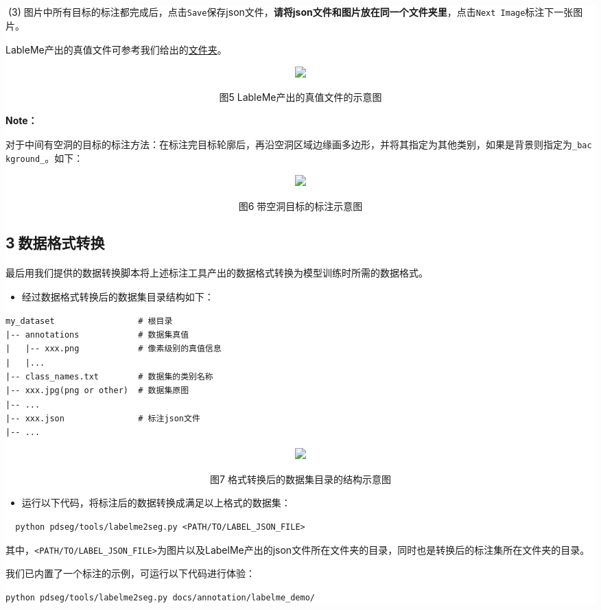 ​		(3)   图片中所有目标的标注都完成后，点击`Save`保存json文件，**请将json文件和图片放在同一个文件夹里**，点击`Next Image`标注下一张图片。

LableMe产出的真值文件可参考我们给出的[文件夹](https://github.com/PaddlePaddle/PaddleSeg/blob/release/v0.8.0/docs/annotation/labelme_demo)。

<div align="center">
    <img src="../image/image-5.png" width="600px"/>
    <p>图5 LableMe产出的真值文件的示意图</p>
 </div>

 **Note：**

 对于中间有空洞的目标的标注方法：在标注完目标轮廓后，再沿空洞区域边缘画多边形，并将其指定为其他类别，如果是背景则指定为`_background_`。如下：

 <div align="center">
    <img src="../image/image-10.jpg" width="600px"/>
    <p>图6 带空洞目标的标注示意图</p>
 </div>

 ## 3 数据格式转换
最后用我们提供的数据转换脚本将上述标注工具产出的数据格式转换为模型训练时所需的数据格式。

* 经过数据格式转换后的数据集目录结构如下：

 ```
 my_dataset                 # 根目录
 |-- annotations            # 数据集真值
 |   |-- xxx.png            # 像素级别的真值信息
 |   |...
 |-- class_names.txt        # 数据集的类别名称
 |-- xxx.jpg(png or other)  # 数据集原图
 |-- ...
 |-- xxx.json               # 标注json文件
 |-- ...

 ```

<div align="center">
    <img src="../image/image-6.png" width="600px"/>
    <p>图7 格式转换后的数据集目录的结构示意图</p>
 </div>

* 运行以下代码，将标注后的数据转换成满足以上格式的数据集：

```
  python pdseg/tools/labelme2seg.py <PATH/TO/LABEL_JSON_FILE>
```

其中，`<PATH/TO/LABEL_JSON_FILE>`为图片以及LabelMe产出的json文件所在文件夹的目录，同时也是转换后的标注集所在文件夹的目录。

我们已内置了一个标注的示例，可运行以下代码进行体验：

```
python pdseg/tools/labelme2seg.py docs/annotation/labelme_demo/
```
